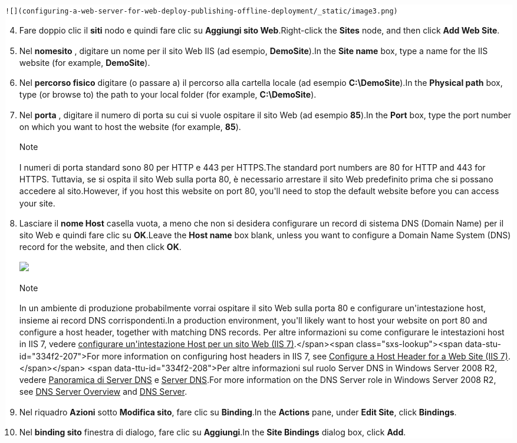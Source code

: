     ![](configuring-a-web-server-for-web-deploy-publishing-offline-deployment/_static/image3.png)
4. <span data-ttu-id="334f2-199">Fare doppio clic il **siti** nodo e quindi fare clic su **Aggiungi sito Web**.</span><span class="sxs-lookup"><span data-stu-id="334f2-199">Right-click the **Sites** node, and then click **Add Web Site**.</span></span>
5. <span data-ttu-id="334f2-200">Nel **nomesito** , digitare un nome per il sito Web IIS (ad esempio, **DemoSite**).</span><span class="sxs-lookup"><span data-stu-id="334f2-200">In the **Site name** box, type a name for the IIS website (for example, **DemoSite**).</span></span>
6. <span data-ttu-id="334f2-201">Nel **percorso fisico** digitare (o passare a) il percorso alla cartella locale (ad esempio **C:\DemoSite**).</span><span class="sxs-lookup"><span data-stu-id="334f2-201">In the **Physical path** box, type (or browse to) the path to your local folder (for example, **C:\DemoSite**).</span></span>
7. <span data-ttu-id="334f2-202">Nel **porta** , digitare il numero di porta su cui si vuole ospitare il sito Web (ad esempio **85**).</span><span class="sxs-lookup"><span data-stu-id="334f2-202">In the **Port** box, type the port number on which you want to host the website (for example, **85**).</span></span>

    > [!NOTE]
    > <span data-ttu-id="334f2-203">I numeri di porta standard sono 80 per HTTP e 443 per HTTPS.</span><span class="sxs-lookup"><span data-stu-id="334f2-203">The standard port numbers are 80 for HTTP and 443 for HTTPS.</span></span> <span data-ttu-id="334f2-204">Tuttavia, se si ospita il sito Web sulla porta 80, è necessario arrestare il sito Web predefinito prima che si possano accedere al sito.</span><span class="sxs-lookup"><span data-stu-id="334f2-204">However, if you host this website on port 80, you'll need to stop the default website before you can access your site.</span></span>
8. <span data-ttu-id="334f2-205">Lasciare il **nome Host** casella vuota, a meno che non si desidera configurare un record di sistema DNS (Domain Name) per il sito Web e quindi fare clic su **OK**.</span><span class="sxs-lookup"><span data-stu-id="334f2-205">Leave the **Host name** box blank, unless you want to configure a Domain Name System (DNS) record for the website, and then click **OK**.</span></span>

    ![](configuring-a-web-server-for-web-deploy-publishing-offline-deployment/_static/image4.png)

    > [!NOTE]
    > <span data-ttu-id="334f2-206">In un ambiente di produzione probabilmente vorrai ospitare il sito Web sulla porta 80 e configurare un'intestazione host, insieme ai record DNS corrispondenti.</span><span class="sxs-lookup"><span data-stu-id="334f2-206">In a production environment, you'll likely want to host your website on port 80 and configure a host header, together with matching DNS records.</span></span> <span data-ttu-id="334f2-207">Per altre informazioni su come configurare le intestazioni host in IIS 7, vedere [configurare un'intestazione Host per un sito Web (IIS 7)](https://technet.microsoft.com/library/cc753195(WS.10).aspx).</span><span class="sxs-lookup"><span data-stu-id="334f2-207">For more information on configuring host headers in IIS 7, see [Configure a Host Header for a Web Site (IIS 7)](https://technet.microsoft.com/library/cc753195(WS.10).aspx).</span></span> <span data-ttu-id="334f2-208">Per altre informazioni sul ruolo Server DNS in Windows Server 2008 R2, vedere [Panoramica di Server DNS](https://technet.microsoft.com/en-gb/library/cc770392.aspx) e [Server DNS](https://technet.microsoft.com/windowsserver/dd448607).</span><span class="sxs-lookup"><span data-stu-id="334f2-208">For more information on the DNS Server role in Windows Server 2008 R2, see [DNS Server Overview](https://technet.microsoft.com/en-gb/library/cc770392.aspx) and [DNS Server](https://technet.microsoft.com/windowsserver/dd448607).</span></span>
9. <span data-ttu-id="334f2-209">Nel riquadro **Azioni** sotto **Modifica sito**, fare clic su **Binding**.</span><span class="sxs-lookup"><span data-stu-id="334f2-209">In the **Actions** pane, under **Edit Site**, click **Bindings**.</span></span>
10. <span data-ttu-id="334f2-210">Nel **binding sito** finestra di dialogo, fare clic su **Aggiungi**.</span><span class="sxs-lookup"><span data-stu-id="334f2-210">In the **Site Bindings** dialog box, click **Add**.</span></span>
